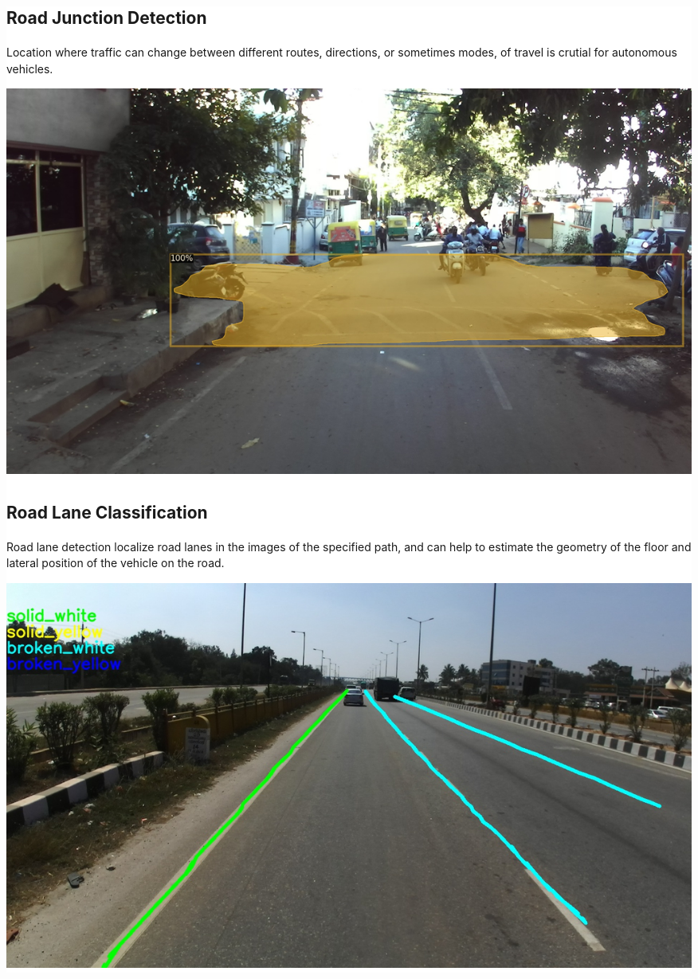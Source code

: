 ## Road Junction Detection

Location where traffic can change between different routes, directions, or sometimes modes, of travel is crutial for autonomous vehicles.

![road-junction-mask](/docs/images/road-junction-mask.jpg)

## Road Lane Classification

Road lane detection localize road lanes in the images of the specified path, and can help to estimate the geometry of the floor and lateral position of the vehicle on the road.

![road-lane-classification](/docs/images/road-lane-classification.jpg)

